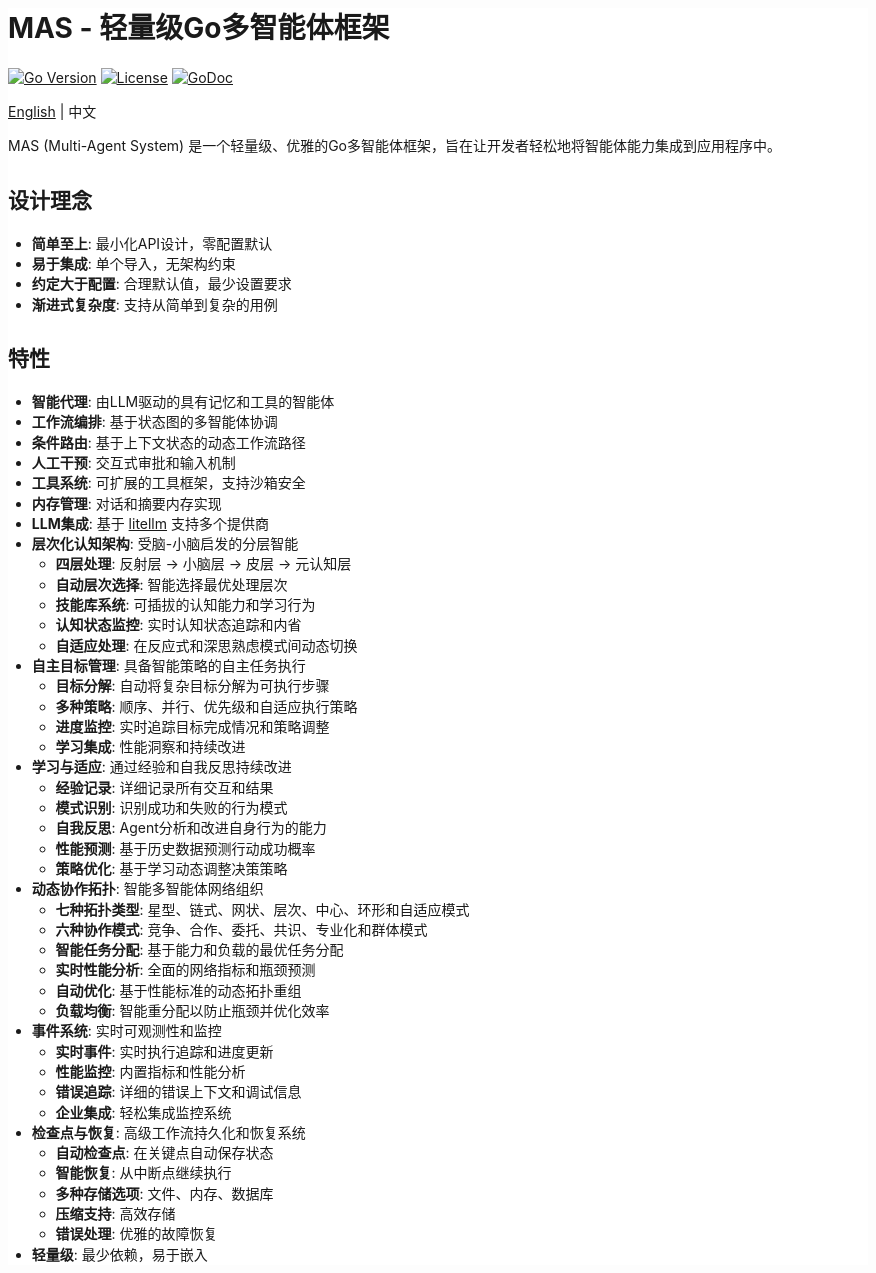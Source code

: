 # MAS - 轻量级Go多智能体框架

[![Go Version](https://img.shields.io/badge/go-%3E%3D1.21-blue.svg)](https://golang.org)
[![License](https://img.shields.io/badge/license-MIT-green.svg)](LICENSE)
[![GoDoc](https://pkg.go.dev/badge/github.com/voocel/mas.svg)](https://pkg.go.dev/github.com/voocel/mas)

[English](README.md) | 中文

MAS (Multi-Agent System) 是一个轻量级、优雅的Go多智能体框架，旨在让开发者轻松地将智能体能力集成到应用程序中。

## 设计理念

- **简单至上**: 最小化API设计，零配置默认
- **易于集成**: 单个导入，无架构约束  
- **约定大于配置**: 合理默认值，最少设置要求
- **渐进式复杂度**: 支持从简单到复杂的用例

## 特性

- **智能代理**: 由LLM驱动的具有记忆和工具的智能体
- **工作流编排**: 基于状态图的多智能体协调
- **条件路由**: 基于上下文状态的动态工作流路径
- **人工干预**: 交互式审批和输入机制
- **工具系统**: 可扩展的工具框架，支持沙箱安全
- **内存管理**: 对话和摘要内存实现
- **LLM集成**: 基于 [litellm](https://github.com/voocel/litellm) 支持多个提供商
- **层次化认知架构**: 受脑-小脑启发的分层智能
  - **四层处理**: 反射层 → 小脑层 → 皮层 → 元认知层
  - **自动层次选择**: 智能选择最优处理层次
  - **技能库系统**: 可插拔的认知能力和学习行为
  - **认知状态监控**: 实时认知状态追踪和内省
  - **自适应处理**: 在反应式和深思熟虑模式间动态切换
- **自主目标管理**: 具备智能策略的自主任务执行
  - **目标分解**: 自动将复杂目标分解为可执行步骤
  - **多种策略**: 顺序、并行、优先级和自适应执行策略
  - **进度监控**: 实时追踪目标完成情况和策略调整
  - **学习集成**: 性能洞察和持续改进
- **学习与适应**: 通过经验和自我反思持续改进
  - **经验记录**: 详细记录所有交互和结果
  - **模式识别**: 识别成功和失败的行为模式
  - **自我反思**: Agent分析和改进自身行为的能力
  - **性能预测**: 基于历史数据预测行动成功概率
  - **策略优化**: 基于学习动态调整决策策略
- **动态协作拓扑**: 智能多智能体网络组织
  - **七种拓扑类型**: 星型、链式、网状、层次、中心、环形和自适应模式
  - **六种协作模式**: 竞争、合作、委托、共识、专业化和群体模式
  - **智能任务分配**: 基于能力和负载的最优任务分配
  - **实时性能分析**: 全面的网络指标和瓶颈预测
  - **自动优化**: 基于性能标准的动态拓扑重组
  - **负载均衡**: 智能重分配以防止瓶颈并优化效率
- **事件系统**: 实时可观测性和监控
  - **实时事件**: 实时执行追踪和进度更新
  - **性能监控**: 内置指标和性能分析
  - **错误追踪**: 详细的错误上下文和调试信息
  - **企业集成**: 轻松集成监控系统
- **检查点与恢复**: 高级工作流持久化和恢复系统
  - **自动检查点**: 在关键点自动保存状态
  - **智能恢复**: 从中断点继续执行
  - **多种存储选项**: 文件、内存、数据库
  - **压缩支持**: 高效存储
  - **错误处理**: 优雅的故障恢复
- **轻量级**: 最少依赖，易于嵌入